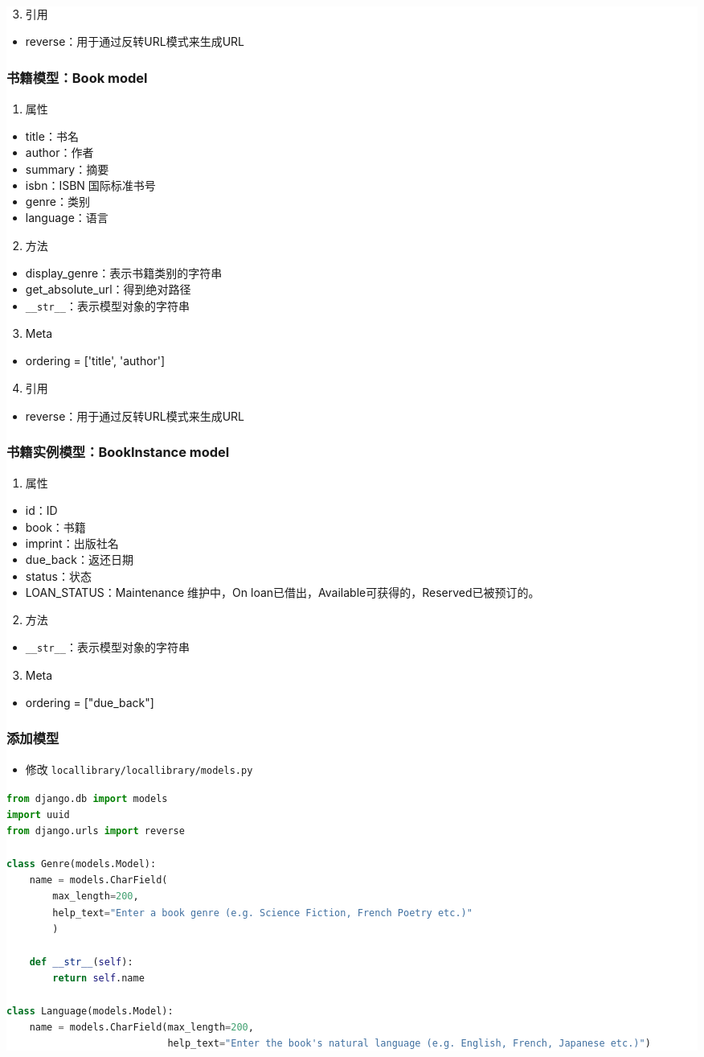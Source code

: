 3. 引用

- reverse：用于通过反转URL模式来生成URL

### 书籍模型：Book model

1. 属性

- title：书名
- author：作者
- summary：摘要
- isbn：ISBN 国际标准书号
- genre：类别
-  language：语言

2. 方法

- display_genre：表示书籍类别的字符串
- get_absolute_url：得到绝对路径
- `__str__`：表示模型对象的字符串

3. Meta

- ordering = ['title', 'author']

4. 引用

- reverse：用于通过反转URL模式来生成URL

### 书籍实例模型：BookInstance model

1. 属性

- id：ID
-  book：书籍
- imprint：出版社名
- due_back：返还日期
- status：状态
- LOAN_STATUS：Maintenance 维护中，On loan已借出，Available可获得的，Reserved已被预订的。

2. 方法

- `__str__`：表示模型对象的字符串

3. Meta

- ordering = ["due_back"]

### 添加模型

- 修改 `locallibrary/locallibrary/models.py`

```python
from django.db import models
import uuid
from django.urls import reverse

class Genre(models.Model):
	name = models.CharField(
		max_length=200,
        help_text="Enter a book genre (e.g. Science Fiction, French Poetry etc.)"
        )

	def __str__(self):
		return self.name

class Language(models.Model):
    name = models.CharField(max_length=200,
                            help_text="Enter the book's natural language (e.g. English, French, Japanese etc.)")

```